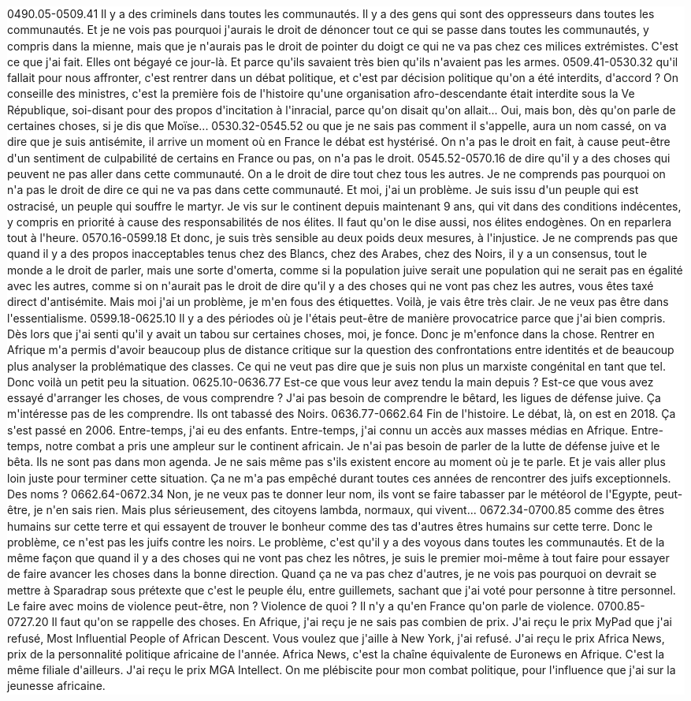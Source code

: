 0490.05-0509.41   Il y a des criminels dans toutes les communautés. Il y a des gens qui sont des oppresseurs dans toutes les communautés. Et je ne vois pas pourquoi j'aurais le droit de dénoncer tout ce qui se passe dans toutes les communautés, y compris dans la mienne, mais que je n'aurais pas le droit de pointer du doigt ce qui ne va pas chez ces milices extrémistes. C'est ce que j'ai fait. Elles ont bégayé ce jour-là. Et parce qu'ils savaient très bien qu'ils n'avaient pas les armes.
0509.41-0530.32   qu'il fallait pour nous affronter, c'est rentrer dans un débat politique, et c'est par décision politique qu'on a été interdits, d'accord ? On conseille des ministres, c'est la première fois de l'histoire qu'une organisation afro-descendante était interdite sous la Ve République, soi-disant pour des propos d'incitation à l'inracial, parce qu'on disait qu'on allait... Oui, mais bon, dès qu'on parle de certaines choses, si je dis que Moïse...
0530.32-0545.52   ou que je ne sais pas comment il s'appelle, aura un nom cassé, on va dire que je suis antisémite, il arrive un moment où en France le débat est hystérisé. On n'a pas le droit en fait, à cause peut-être d'un sentiment de culpabilité de certains en France ou pas, on n'a pas le droit.
0545.52-0570.16   de dire qu'il y a des choses qui peuvent ne pas aller dans cette communauté. On a le droit de dire tout chez tous les autres. Je ne comprends pas pourquoi on n'a pas le droit de dire ce qui ne va pas dans cette communauté. Et moi, j'ai un problème. Je suis issu d'un peuple qui est ostracisé, un peuple qui souffre le martyr. Je vis sur le continent depuis maintenant 9 ans, qui vit dans des conditions indécentes, y compris en priorité à cause des responsabilités de nos élites. Il faut qu'on le dise aussi, nos élites endogènes. On en reparlera tout à l'heure.
0570.16-0599.18   Et donc, je suis très sensible au deux poids deux mesures, à l'injustice. Je ne comprends pas que quand il y a des propos inacceptables tenus chez des Blancs, chez des Arabes, chez des Noirs, il y a un consensus, tout le monde a le droit de parler, mais une sorte d'omerta, comme si la population juive serait une population qui ne serait pas en égalité avec les autres, comme si on n'aurait pas le droit de dire qu'il y a des choses qui ne vont pas chez les autres, vous êtes taxé direct d'antisémite. Mais moi j'ai un problème, je m'en fous des étiquettes. Voilà, je vais être très clair. Je ne veux pas être dans l'essentialisme.
0599.18-0625.10   Il y a des périodes où je l'étais peut-être de manière provocatrice parce que j'ai bien compris. Dès lors que j'ai senti qu'il y avait un tabou sur certaines choses, moi, je fonce. Donc je m'enfonce dans la chose. Rentrer en Afrique m'a permis d'avoir beaucoup plus de distance critique sur la question des confrontations entre identités et de beaucoup plus analyser la problématique des classes. Ce qui ne veut pas dire que je suis non plus un marxiste congénital en tant que tel. Donc voilà un petit peu la situation.
0625.10-0636.77   Est-ce que vous leur avez tendu la main depuis ? Est-ce que vous avez essayé d'arranger les choses, de vous comprendre ? J'ai pas besoin de comprendre le bêtard, les ligues de défense juive. Ça m'intéresse pas de les comprendre. Ils ont tabassé des Noirs.
0636.77-0662.64   Fin de l'histoire. Le débat, là, on est en 2018. Ça s'est passé en 2006. Entre-temps, j'ai eu des enfants. Entre-temps, j'ai connu un accès aux masses médias en Afrique. Entre-temps, notre combat a pris une ampleur sur le continent africain. Je n'ai pas besoin de parler de la lutte de défense juive et le bêta. Ils ne sont pas dans mon agenda. Je ne sais même pas s'ils existent encore au moment où je te parle. Et je vais aller plus loin juste pour terminer cette situation. Ça ne m'a pas empêché durant toutes ces années de rencontrer des juifs exceptionnels. Des noms ?
0662.64-0672.34   Non, je ne veux pas te donner leur nom, ils vont se faire tabasser par le météorol de l'Egypte, peut-être, je n'en sais rien. Mais plus sérieusement, des citoyens lambda, normaux, qui vivent...
0672.34-0700.85   comme des êtres humains sur cette terre et qui essayent de trouver le bonheur comme des tas d'autres êtres humains sur cette terre. Donc le problème, ce n'est pas les juifs contre les noirs. Le problème, c'est qu'il y a des voyous dans toutes les communautés. Et de la même façon que quand il y a des choses qui ne vont pas chez les nôtres, je suis le premier moi-même à tout faire pour essayer de faire avancer les choses dans la bonne direction. Quand ça ne va pas chez d'autres, je ne vois pas pourquoi on devrait se mettre à Sparadrap sous prétexte que c'est le peuple élu, entre guillemets, sachant que j'ai voté pour personne à titre personnel. Le faire avec moins de violence peut-être, non ? Violence de quoi ? Il n'y a qu'en France qu'on parle de violence.
0700.85-0727.20   Il faut qu'on se rappelle des choses. En Afrique, j'ai reçu je ne sais pas combien de prix. J'ai reçu le prix MyPad que j'ai refusé, Most Influential People of African Descent. Vous voulez que j'aille à New York, j'ai refusé. J'ai reçu le prix Africa News, prix de la personnalité politique africaine de l'année. Africa News, c'est la chaîne équivalente de Euronews en Afrique. C'est la même filiale d'ailleurs. J'ai reçu le prix MGA Intellect. On me plébiscite pour mon combat politique, pour l'influence que j'ai sur la jeunesse africaine.